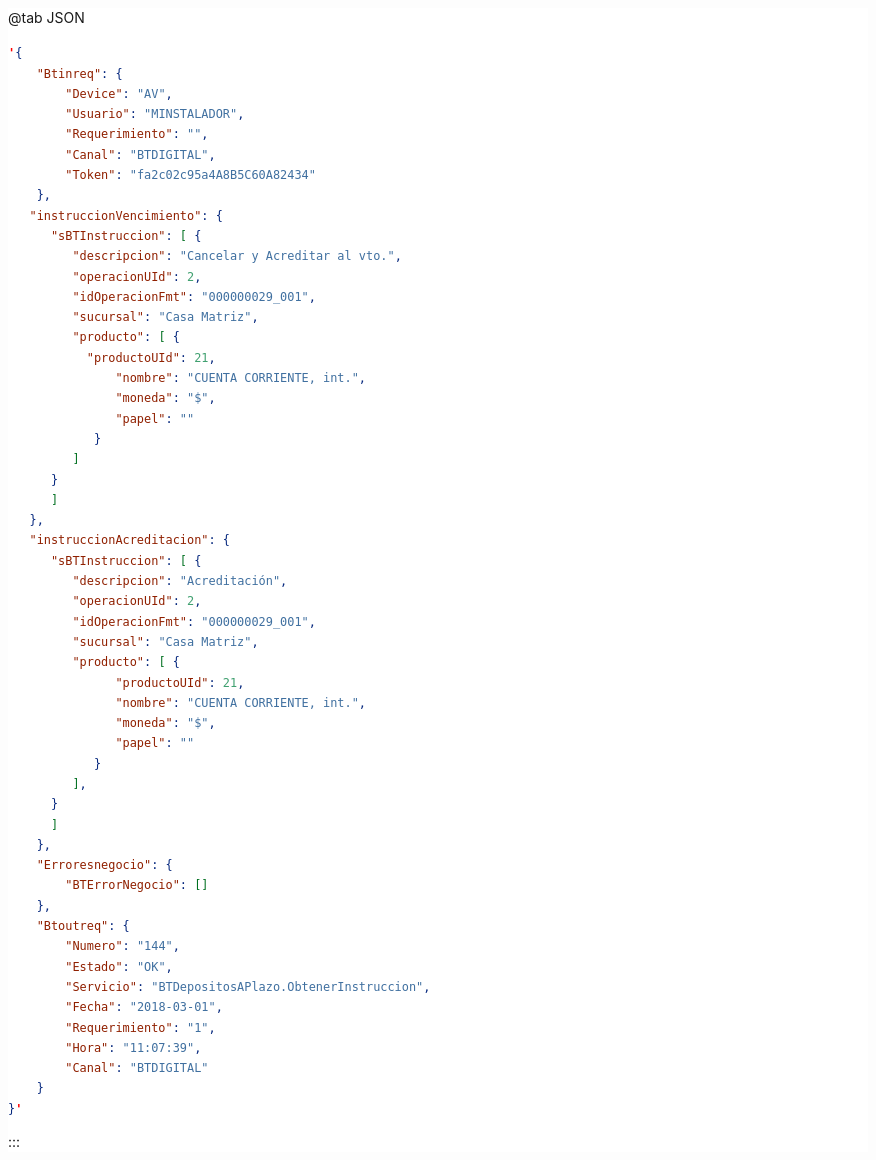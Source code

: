 @tab JSON
```json
'{
	"Btinreq": {
		"Device": "AV",
		"Usuario": "MINSTALADOR",
		"Requerimiento": "",
		"Canal": "BTDIGITAL",
		"Token": "fa2c02c95a4A8B5C60A82434"
	},
   "instruccionVencimiento": {
      "sBTInstruccion": [ {
         "descripcion": "Cancelar y Acreditar al vto.",
         "operacionUId": 2,
         "idOperacionFmt": "000000029_001",
         "sucursal": "Casa Matriz",
         "producto": [ {
           "productoUId": 21,
               "nombre": "CUENTA CORRIENTE, int.",
               "moneda": "$",
               "papel": ""
            }
         ]
      }
      ]
   },
   "instruccionAcreditacion": {
      "sBTInstruccion": [ {
         "descripcion": "Acreditación",
         "operacionUId": 2,
         "idOperacionFmt": "000000029_001",
         "sucursal": "Casa Matriz",
         "producto": [ {
               "productoUId": 21,
               "nombre": "CUENTA CORRIENTE, int.",
               "moneda": "$",
               "papel": ""
            }
         ],
      }
      ]
    },
    "Erroresnegocio": {
        "BTErrorNegocio": []
    },
    "Btoutreq": {
        "Numero": "144",
        "Estado": "OK",
        "Servicio": "BTDepositosAPlazo.ObtenerInstruccion",
        "Fecha": "2018-03-01",
        "Requerimiento": "1",
        "Hora": "11:07:39",
        "Canal": "BTDIGITAL"
    }
}'
```
:::
